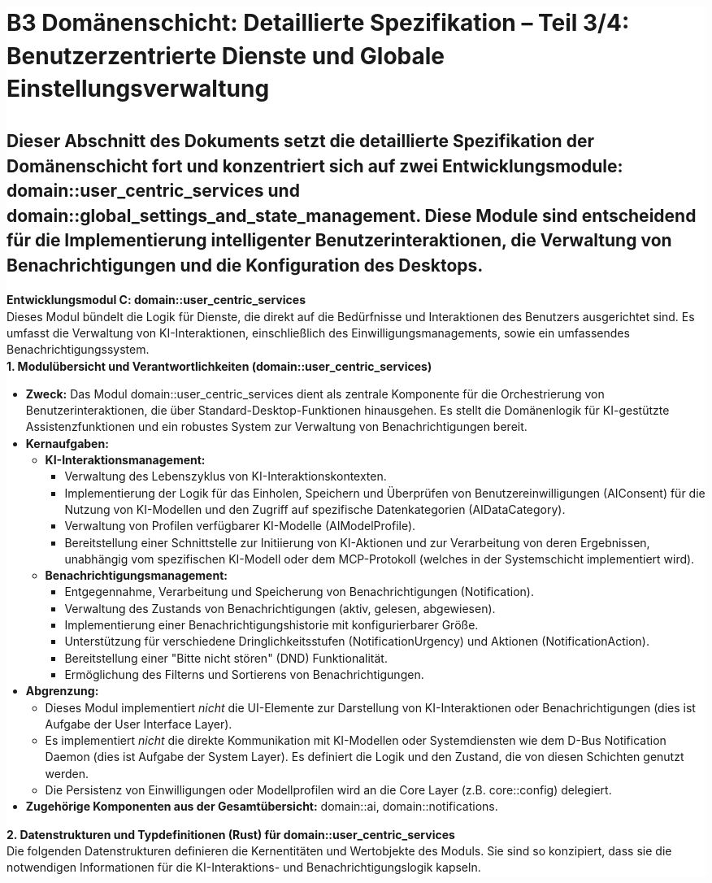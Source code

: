 # **B3 Domänenschicht: Detaillierte Spezifikation – Teil 3/4: Benutzerzentrierte Dienste und Globale Einstellungsverwaltung**

Dieser Abschnitt des Dokuments setzt die detaillierte Spezifikation der Domänenschicht fort und konzentriert sich auf zwei Entwicklungsmodule: domain::user\_centric\_services und domain::global\_settings\_and\_state\_management. Diese Module sind entscheidend für die Implementierung intelligenter Benutzerinteraktionen, die Verwaltung von Benachrichtigungen und die Konfiguration des Desktops.  
---

**Entwicklungsmodul C: domain::user\_centric\_services**  
Dieses Modul bündelt die Logik für Dienste, die direkt auf die Bedürfnisse und Interaktionen des Benutzers ausgerichtet sind. Es umfasst die Verwaltung von KI-Interaktionen, einschließlich des Einwilligungsmanagements, sowie ein umfassendes Benachrichtigungssystem.  
**1\. Modulübersicht und Verantwortlichkeiten (domain::user\_centric\_services)**

* **Zweck:** Das Modul domain::user\_centric\_services dient als zentrale Komponente für die Orchestrierung von Benutzerinteraktionen, die über Standard-Desktop-Funktionen hinausgehen. Es stellt die Domänenlogik für KI-gestützte Assistenzfunktionen und ein robustes System zur Verwaltung von Benachrichtigungen bereit.  
* **Kernaufgaben:**  
  * **KI-Interaktionsmanagement:**  
    * Verwaltung des Lebenszyklus von KI-Interaktionskontexten.  
    * Implementierung der Logik für das Einholen, Speichern und Überprüfen von Benutzereinwilligungen (AIConsent) für die Nutzung von KI-Modellen und den Zugriff auf spezifische Datenkategorien (AIDataCategory).  
    * Verwaltung von Profilen verfügbarer KI-Modelle (AIModelProfile).  
    * Bereitstellung einer Schnittstelle zur Initiierung von KI-Aktionen und zur Verarbeitung von deren Ergebnissen, unabhängig vom spezifischen KI-Modell oder dem MCP-Protokoll (welches in der Systemschicht implementiert wird).  
  * **Benachrichtigungsmanagement:**  
    * Entgegennahme, Verarbeitung und Speicherung von Benachrichtigungen (Notification).  
    * Verwaltung des Zustands von Benachrichtigungen (aktiv, gelesen, abgewiesen).  
    * Implementierung einer Benachrichtigungshistorie mit konfigurierbarer Größe.  
    * Unterstützung für verschiedene Dringlichkeitsstufen (NotificationUrgency) und Aktionen (NotificationAction).  
    * Bereitstellung einer "Bitte nicht stören" (DND) Funktionalität.  
    * Ermöglichung des Filterns und Sortierens von Benachrichtigungen.  
* **Abgrenzung:**  
  * Dieses Modul implementiert *nicht* die UI-Elemente zur Darstellung von KI-Interaktionen oder Benachrichtigungen (dies ist Aufgabe der User Interface Layer).  
  * Es implementiert *nicht* die direkte Kommunikation mit KI-Modellen oder Systemdiensten wie dem D-Bus Notification Daemon (dies ist Aufgabe der System Layer). Es definiert die Logik und den Zustand, die von diesen Schichten genutzt werden.  
  * Die Persistenz von Einwilligungen oder Modellprofilen wird an die Core Layer (z.B. core::config) delegiert.  
* **Zugehörige Komponenten aus der Gesamtübersicht:** domain::ai, domain::notifications.

**2\. Datenstrukturen und Typdefinitionen (Rust) für domain::user\_centric\_services**  
Die folgenden Datenstrukturen definieren die Kernentitäten und Wertobjekte des Moduls. Sie sind so konzipiert, dass sie die notwendigen Informationen für die KI-Interaktions- und Benachrichtigungslogik kapseln.
